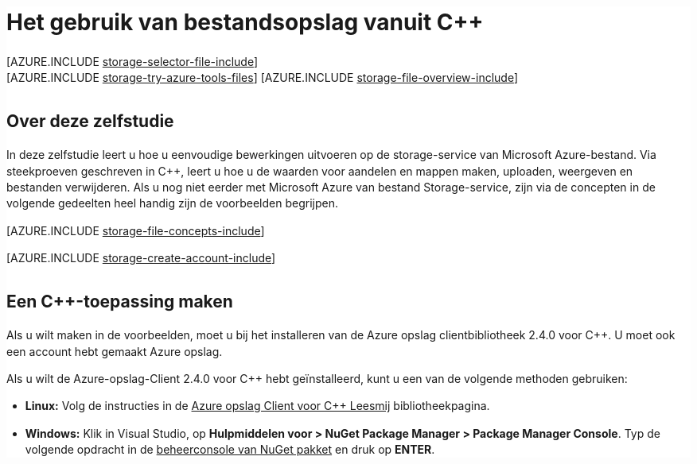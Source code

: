 <properties
    pageTitle="Het gebruik van bestandsopslag vanuit C++ | Microsoft Azure"
    description="Gegevens uit een bestand opslaan in de cloud met Azure bestandsopslag."
    services="storage"
    documentationCenter=".net"
    authors="seguler"
    manager="jahogg"
    editor="tysonn" />

<tags ms.service="storage"
    ms.workload="storage"
    ms.tgt_pltfrm="na"
    ms.devlang="na"
    ms.topic="article"
    ms.date="10/10/2016"
    ms.author="seguler" />

# <a name="how-to-use-file-storage-from-c"></a>Het gebruik van bestandsopslag vanuit C++

[AZURE.INCLUDE [storage-selector-file-include](../../includes/storage-selector-file-include.md)]
<br/>
[AZURE.INCLUDE [storage-try-azure-tools-files](../../includes/storage-try-azure-tools-files.md)]
[AZURE.INCLUDE [storage-file-overview-include](../../includes/storage-file-overview-include.md)]

## <a name="about-this-tutorial"></a>Over deze zelfstudie

In deze zelfstudie leert u hoe u eenvoudige bewerkingen uitvoeren op de storage-service van Microsoft Azure-bestand. Via steekproeven geschreven in C++, leert u hoe u de waarden voor aandelen en mappen maken, uploaden, weergeven en bestanden verwijderen. Als u nog niet eerder met Microsoft Azure van bestand Storage-service, zijn via de concepten in de volgende gedeelten heel handig zijn de voorbeelden begrijpen.

[AZURE.INCLUDE [storage-file-concepts-include](../../includes/storage-file-concepts-include.md)]

[AZURE.INCLUDE [storage-create-account-include](../../includes/storage-create-account-include.md)]

## <a name="create-a-c-application"></a>Een C++-toepassing maken

Als u wilt maken in de voorbeelden, moet u bij het installeren van de Azure opslag clientbibliotheek 2.4.0 voor C++. U moet ook een account hebt gemaakt Azure opslag.

Als u wilt de Azure-opslag-Client 2.4.0 voor C++ hebt geïnstalleerd, kunt u een van de volgende methoden gebruiken:

-   **Linux:** Volg de instructies in de [Azure opslag Client voor C++ Leesmij](https://github.com/Azure/azure-storage-cpp/blob/master/README.md) bibliotheekpagina.

-   **Windows:** Klik in Visual Studio, op **Hulpmiddelen voor &gt; NuGet Package Manager &gt; Package Manager Console**. Typ de volgende opdracht in de [beheerconsole van NuGet pakket](http://docs.nuget.org/docs/start-here/using-the-package-manager-console) en druk op **ENTER**.
